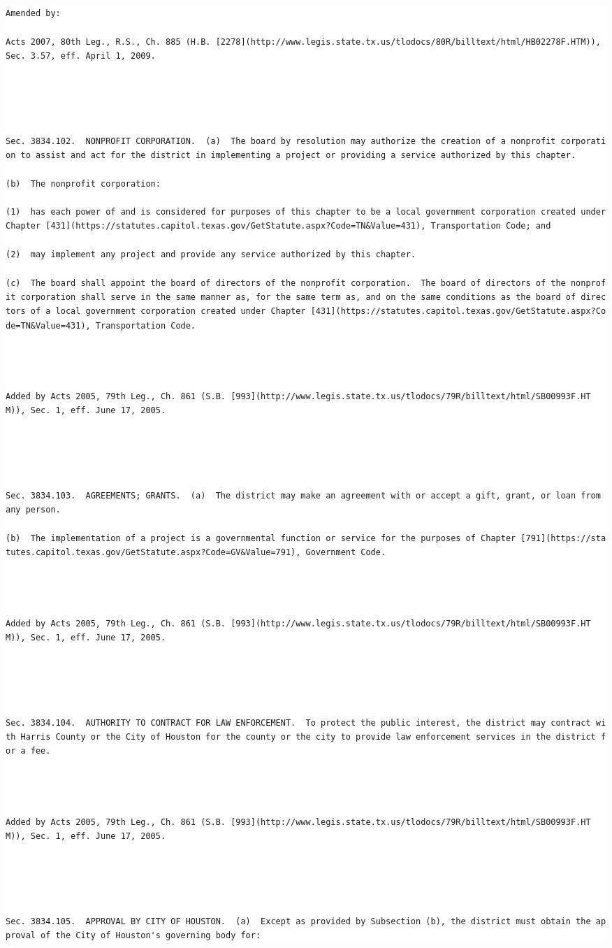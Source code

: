     Amended by: 
    
    Acts 2007, 80th Leg., R.S., Ch. 885 (H.B. [2278](http://www.legis.state.tx.us/tlodocs/80R/billtext/html/HB02278F.HTM)), Sec. 3.57, eff. April 1, 2009.
    
    
    
    
    
    Sec. 3834.102.  NONPROFIT CORPORATION.  (a)  The board by resolution may authorize the creation of a nonprofit corporation to assist and act for the district in implementing a project or providing a service authorized by this chapter.
    
    (b)  The nonprofit corporation:
    
    (1)  has each power of and is considered for purposes of this chapter to be a local government corporation created under Chapter [431](https://statutes.capitol.texas.gov/GetStatute.aspx?Code=TN&Value=431), Transportation Code; and
    
    (2)  may implement any project and provide any service authorized by this chapter.
    
    (c)  The board shall appoint the board of directors of the nonprofit corporation.  The board of directors of the nonprofit corporation shall serve in the same manner as, for the same term as, and on the same conditions as the board of directors of a local government corporation created under Chapter [431](https://statutes.capitol.texas.gov/GetStatute.aspx?Code=TN&Value=431), Transportation Code.
    
    
    
    
    Added by Acts 2005, 79th Leg., Ch. 861 (S.B. [993](http://www.legis.state.tx.us/tlodocs/79R/billtext/html/SB00993F.HTM)), Sec. 1, eff. June 17, 2005.
    
    
    
    
    
    Sec. 3834.103.  AGREEMENTS; GRANTS.  (a)  The district may make an agreement with or accept a gift, grant, or loan from any person.
    
    (b)  The implementation of a project is a governmental function or service for the purposes of Chapter [791](https://statutes.capitol.texas.gov/GetStatute.aspx?Code=GV&Value=791), Government Code.
    
    
    
    
    Added by Acts 2005, 79th Leg., Ch. 861 (S.B. [993](http://www.legis.state.tx.us/tlodocs/79R/billtext/html/SB00993F.HTM)), Sec. 1, eff. June 17, 2005.
    
    
    
    
    
    Sec. 3834.104.  AUTHORITY TO CONTRACT FOR LAW ENFORCEMENT.  To protect the public interest, the district may contract with Harris County or the City of Houston for the county or the city to provide law enforcement services in the district for a fee.
    
    
    
    
    Added by Acts 2005, 79th Leg., Ch. 861 (S.B. [993](http://www.legis.state.tx.us/tlodocs/79R/billtext/html/SB00993F.HTM)), Sec. 1, eff. June 17, 2005.
    
    
    
    
    
    Sec. 3834.105.  APPROVAL BY CITY OF HOUSTON.  (a)  Except as provided by Subsection (b), the district must obtain the approval of the City of Houston's governing body for:
    